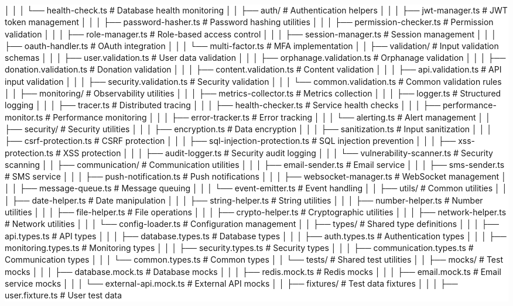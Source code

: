 │   │   │   └── health-check.ts                                  # Database health monitoring
│   │   ├── auth/                                                # Authentication helpers
│   │   │   ├── jwt-manager.ts                                   # JWT token management
│   │   │   ├── password-hasher.ts                               # Password hashing utilities
│   │   │   ├── permission-checker.ts                            # Permission validation
│   │   │   ├── role-manager.ts                                  # Role-based access control
│   │   │   ├── session-manager.ts                               # Session management
│   │   │   ├── oauth-handler.ts                                 # OAuth integration
│   │   │   └── multi-factor.ts                                  # MFA implementation
│   │   ├── validation/                                          # Input validation schemas
│   │   │   ├── user.validation.ts                               # User data validation
│   │   │   ├── orphanage.validation.ts                          # Orphanage validation
│   │   │   ├── donation.validation.ts                           # Donation validation
│   │   │   ├── content.validation.ts                            # Content validation
│   │   │   ├── api.validation.ts                                # API input validation
│   │   │   ├── security.validation.ts                           # Security validation
│   │   │   └── common.validation.ts                             # Common validation rules
│   │   ├── monitoring/                                          # Observability utilities
│   │   │   ├── metrics-collector.ts                             # Metrics collection
│   │   │   ├── logger.ts                                        # Structured logging
│   │   │   ├── tracer.ts                                        # Distributed tracing
│   │   │   ├── health-checker.ts                                # Service health checks
│   │   │   ├── performance-monitor.ts                           # Performance monitoring
│   │   │   ├── error-tracker.ts                                 # Error tracking
│   │   │   └── alerting.ts                                      # Alert management
│   │   ├── security/                                            # Security utilities
│   │   │   ├── encryption.ts                                    # Data encryption
│   │   │   ├── sanitization.ts                                  # Input sanitization
│   │   │   ├── csrf-protection.ts                               # CSRF protection
│   │   │   ├── sql-injection-protection.ts                      # SQL injection prevention
│   │   │   ├── xss-protection.ts                                # XSS protection
│   │   │   ├── audit-logger.ts                                  # Security audit logging
│   │   │   └── vulnerability-scanner.ts                         # Security scanning
│   │   ├── communication/                                       # Communication utilities
│   │   │   ├── email-sender.ts                                  # Email service
│   │   │   ├── sms-sender.ts                                    # SMS service
│   │   │   ├── push-notification.ts                             # Push notifications
│   │   │   ├── websocket-manager.ts                             # WebSocket management
│   │   │   ├── message-queue.ts                                 # Message queuing
│   │   │   └── event-emitter.ts                                 # Event handling
│   │   ├── utils/                                               # Common utilities
│   │   │   ├── date-helper.ts                                   # Date manipulation
│   │   │   ├── string-helper.ts                                 # String utilities
│   │   │   ├── number-helper.ts                                 # Number utilities
│   │   │   ├── file-helper.ts                                   # File operations
│   │   │   ├── crypto-helper.ts                                 # Cryptographic utilities
│   │   │   ├── network-helper.ts                                # Network utilities
│   │   │   └── config-loader.ts                                 # Configuration management
│   │   ├── types/                                               # Shared type definitions
│   │   │   ├── api.types.ts                                     # API types
│   │   │   ├── database.types.ts                                # Database types
│   │   │   ├── auth.types.ts                                    # Authentication types
│   │   │   ├── monitoring.types.ts                              # Monitoring types
│   │   │   ├── security.types.ts                                # Security types
│   │   │   ├── communication.types.ts                           # Communication types
│   │   │   └── common.types.ts                                  # Common types
│   │   └── tests/                                               # Shared test utilities
│   │       ├── mocks/                                           # Test mocks
│   │       │   ├── database.mock.ts                             # Database mocks
│   │       │   ├── redis.mock.ts                                # Redis mocks
│   │       │   ├── email.mock.ts                                # Email service mocks
│   │       │   └── external-api.mock.ts                         # External API mocks
│   │       ├── fixtures/                                        # Test data fixtures
│   │       │   ├── user.fixture.ts                              # User test data
